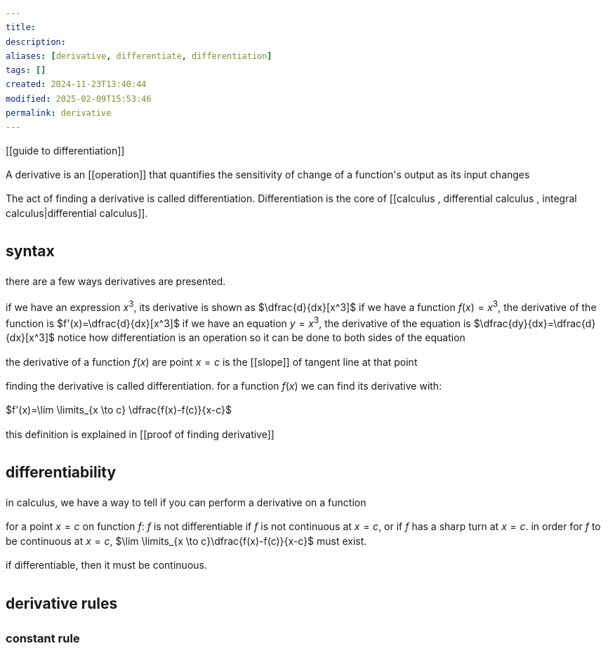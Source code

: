 ```yaml
---
title: 
description: 
aliases: [derivative, differentiate, differentiation]
tags: []
created: 2024-11-23T13:40:44
modified: 2025-02-09T15:53:46
permalink: derivative
---
```


[[guide to differentiation]]

A derivative is an [[operation]] that quantifies the sensitivity of change of a function's output as its input changes

The act of finding a derivative is called differentiation.
Differentiation is the core of [[calculus , differential calculus , integral calculus|differential calculus]].

## syntax

there are a few ways derivatives are presented.

if we have an expression $x^3$, its derivative is shown as $\dfrac{d}{dx}[x^3]$
if we have a function $f(x)=x^3$, the derivative of the function is $f'(x)=\dfrac{d}{dx}[x^3]$
if we have an equation $y=x^3$, the derivative of the equation is $\dfrac{dy}{dx}=\dfrac{d}{dx}[x^3]$
notice how differentiation is an operation so it can be done to both sides of the equation



the derivative of a function $f(x)$ are point $x=c$ is the [[slope]] of tangent line at that point

finding the derivative is called differentiation. for a function $f(x)$ we can find its derivative with:

$f'(x)=\lim \limits_{x \to c} \dfrac{f(x)-f(c)}{x-c}$

this definition is explained in [[proof of finding derivative]]

## differentiability

in calculus, we have a way to tell if you can perform a derivative on a function

for a point $x=c$ on function $f$: $f$ is not differentiable if $f$ is not continuous at $x=c$, or if $f$ has a sharp turn at $x=c$. in order for $f$ to be continuous at $x=c$, $\lim \limits_{x \to c}\dfrac{f(x)-f(c)}{x-c}$ must exist.

if differentiable, then it must be continuous.

## derivative rules

### constant rule
